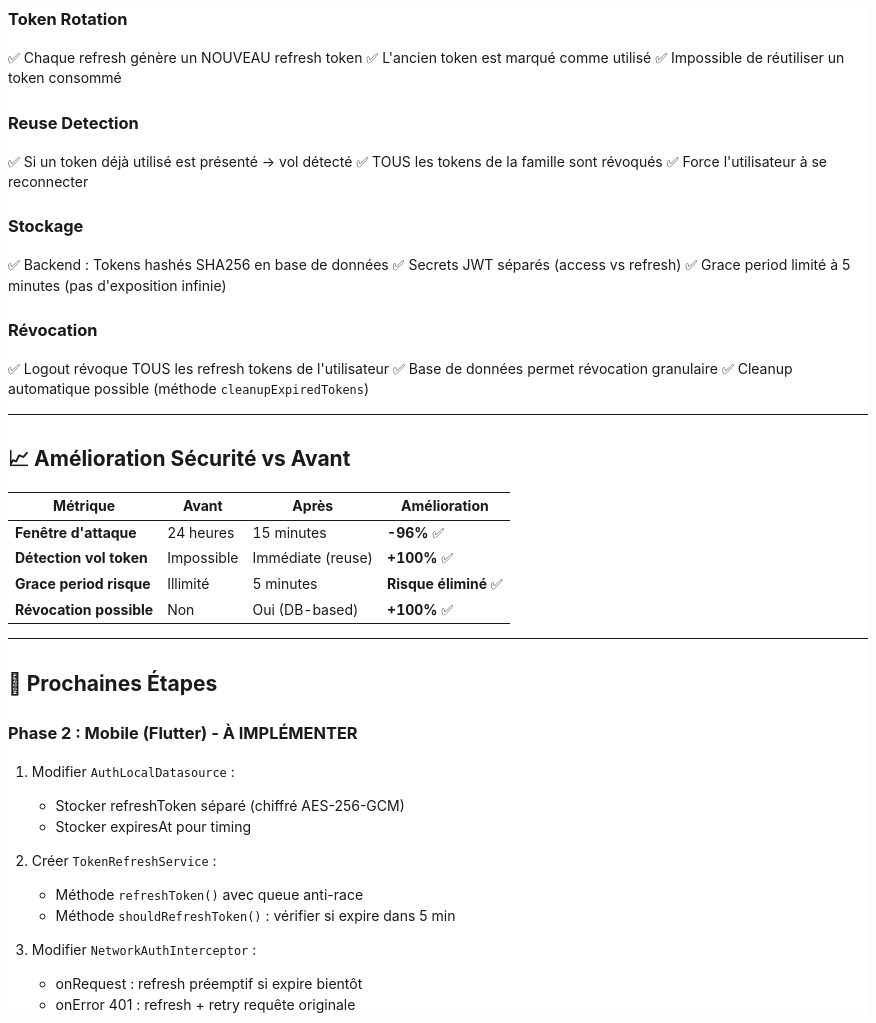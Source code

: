### Token Rotation
✅ Chaque refresh génère un NOUVEAU refresh token
✅ L'ancien token est marqué comme utilisé
✅ Impossible de réutiliser un token consommé

### Reuse Detection
✅ Si un token déjà utilisé est présenté → vol détecté
✅ TOUS les tokens de la famille sont révoqués
✅ Force l'utilisateur à se reconnecter

### Stockage
✅ Backend : Tokens hashés SHA256 en base de données
✅ Secrets JWT séparés (access vs refresh)
✅ Grace period limité à 5 minutes (pas d'exposition infinie)

### Révocation
✅ Logout révoque TOUS les refresh tokens de l'utilisateur
✅ Base de données permet révocation granulaire
✅ Cleanup automatique possible (méthode `cleanupExpiredTokens`)

---

## 📈 Amélioration Sécurité vs Avant

| Métrique | Avant | Après | Amélioration |
|----------|-------|-------|--------------|
| **Fenêtre d'attaque** | 24 heures | 15 minutes | **-96%** ✅ |
| **Détection vol token** | Impossible | Immédiate (reuse) | **+100%** ✅ |
| **Grace period risque** | Illimité | 5 minutes | **Risque éliminé** ✅ |
| **Révocation possible** | Non | Oui (DB-based) | **+100%** ✅ |

---

## 🚀 Prochaines Étapes

### Phase 2 : Mobile (Flutter) - À IMPLÉMENTER

1. Modifier `AuthLocalDatasource` :
   - Stocker refreshToken séparé (chiffré AES-256-GCM)
   - Stocker expiresAt pour timing

2. Créer `TokenRefreshService` :
   - Méthode `refreshToken()` avec queue anti-race
   - Méthode `shouldRefreshToken()` : vérifier si expire dans 5 min

3. Modifier `NetworkAuthInterceptor` :
   - onRequest : refresh préemptif si expire bientôt
   - onError 401 : refresh + retry requête originale
